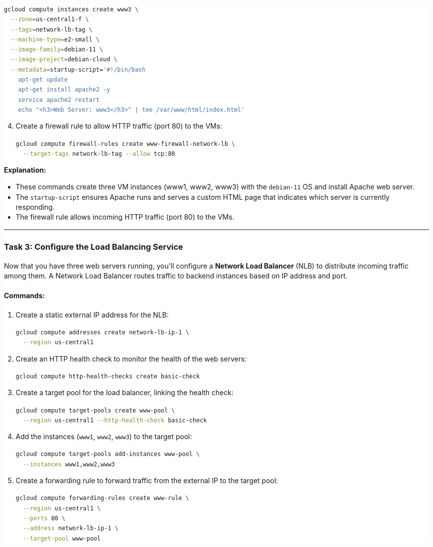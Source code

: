    ```bash
   gcloud compute instances create www3 \
     --zone=us-central1-f \
     --tags=network-lb-tag \
     --machine-type=e2-small \
     --image-family=debian-11 \
     --image-project=debian-cloud \
     --metadata=startup-script='#!/bin/bash
       apt-get update
       apt-get install apache2 -y
       service apache2 restart
       echo "<h3>Web Server: www3</h3>" | tee /var/www/html/index.html'
   ```

4. Create a firewall rule to allow HTTP traffic (port 80) to the VMs:
   ```bash
   gcloud compute firewall-rules create www-firewall-network-lb \
     --target-tags network-lb-tag --allow tcp:80
   ```

**Explanation:**  
- These commands create three VM instances (www1, www2, www3) with the `debian-11` OS and install Apache web server.
- The `startup-script` ensures Apache runs and serves a custom HTML page that indicates which server is currently responding.
- The firewall rule allows incoming HTTP traffic (port 80) to the VMs.

---

### **Task 3: Configure the Load Balancing Service**

Now that you have three web servers running, you'll configure a **Network Load Balancer** (NLB) to distribute incoming traffic among them. A Network Load Balancer routes traffic to backend instances based on IP address and port.

#### Commands:
1. Create a static external IP address for the NLB:
   ```bash
   gcloud compute addresses create network-lb-ip-1 \
     --region us-central1
   ```
2. Create an HTTP health check to monitor the health of the web servers:
   ```bash
   gcloud compute http-health-checks create basic-check
   ```
3. Create a target pool for the load balancer, linking the health check:
   ```bash
   gcloud compute target-pools create www-pool \
     --region us-central1 --http-health-check basic-check
   ```
4. Add the instances (`www1`, `www2`, `www3`) to the target pool:
   ```bash
   gcloud compute target-pools add-instances www-pool \
     --instances www1,www2,www3
   ```
5. Create a forwarding rule to forward traffic from the external IP to the target pool:
   ```bash
   gcloud compute forwarding-rules create www-rule \
     --region us-central1 \
     --ports 80 \
     --address network-lb-ip-1 \
     --target-pool www-pool
   ```
